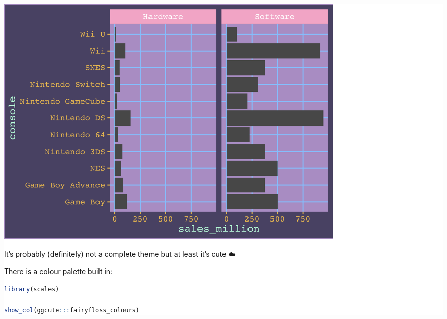 <img src="man/figures/README-unnamed-chunk-2-1.png" width="75%" />

It’s probably (definitely) not a complete theme but at least it’s cute
☁️

There is a colour palette built in:

``` r
library(scales)

show_col(ggcute:::fairyfloss_colours)
```
